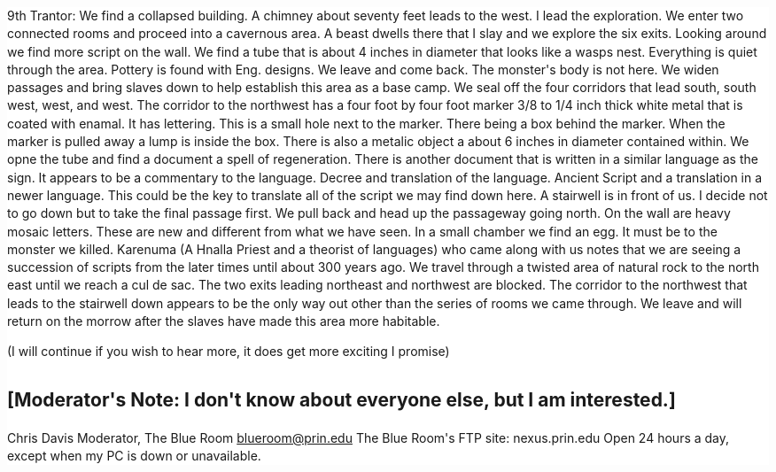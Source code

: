 9th Trantor:  We find a collapsed building.  A chimney about seventy feet
leads to the west.  I lead the exploration.  We enter two connected rooms and
proceed into a cavernous area.  A beast dwells there that I slay and we
explore the six exits.  Looking around we find more script on the wall.  We
find a tube that is about 4 inches in diameter that looks like a wasps nest.
 Everything is quiet through the area.  Pottery is found with Eng. designs.
 We leave and come back.  The monster's body is not here.  We widen passages
and bring slaves down to help establish this area as a base camp.  We seal
off the four corridors that lead south, south west, west, and west. The
corridor to the northwest has a four foot by four foot marker 3/8 to 1/4 inch
thick white metal that is coated with enamal.   It has lettering.  This is a
small hole next to the marker. There being a box behind the marker.  When the
marker is pulled away a lump is inside the box.  There is also a metalic
object a  about 6 inches in diameter contained within.  We opne the tube and
find a document a spell of regeneration.  There is another document that is
written in a similar language as the sign.  It appears to be a commentary to
the language.  Decree and translation of the language.  Ancient Script and a
translation in a newer language.  This could be the key to translate all of
the script we may find down here.  A stairwell is in front of us.  I decide
not to go down but to take the final passage first.  We pull back and head up
the passageway going north.  On the wall are heavy mosaic letters. These are
new and different from what we have seen.  In a small chamber we find an egg.
 It must be to the monster we killed.  Karenuma (A Hnalla Priest and a
theorist of languages) who came along with us notes that  we are seeing a
succession of scripts from the later times until about 300 years ago.  We
travel through a twisted area of natural rock to the north east until we
reach a cul de sac.  The two exits leading northeast and northwest are
blocked.  The corridor to the northwest that leads to the stairwell down
appears to be the only way out other than the series of rooms we came
through.  We leave and will return on the morrow after the slaves have made
this area more habitable.

(I will continue if you wish to hear more, it does get more exciting I
promise)

[Moderator's Note:  I don't know about everyone else, but I am interested.]
-----
Chris Davis      Moderator, The Blue Room        blueroom@prin.edu
The Blue Room's FTP site:  nexus.prin.edu   Open 24 hours a day, except when
					      my PC is down or unavailable.


